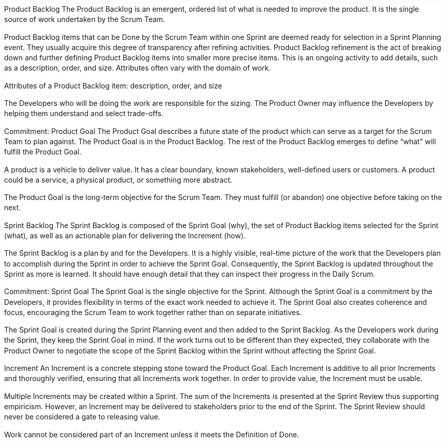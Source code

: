 Product Backlog
The Product Backlog is an emergent, ordered list of what is needed to improve the product. It is the single source of work undertaken by the Scrum Team.

Product Backlog items that can be Done by the Scrum Team within one Sprint are deemed ready for selection in a Sprint Planning event. They usually acquire this degree of transparency after refining activities. Product Backlog refinement is the act of breaking down and further defining Product Backlog items into smaller more precise items. This is an ongoing activity to add details, such as a description, order, and size. Attributes often vary with the domain of work.

Attributes of a Product Backlog item: description, order, and size

The Developers who will be doing the work are responsible for the sizing. The Product Owner may influence the Developers by helping them understand and select trade-offs.

Commitment: Product Goal
The Product Goal describes a future state of the product which can serve as a target for the Scrum Team to plan against. The Product Goal is in the Product Backlog. The rest of the Product Backlog emerges to define “what” will fulfill the Product Goal.

A product is a vehicle to deliver value. It has a clear boundary, known stakeholders, well-defined users or customers. A product could be a service, a physical product, or something more abstract.

The Product Goal is the long-term objective for the Scrum Team. They must fulfill (or abandon) one objective before taking on the next.

Sprint Backlog
The Sprint Backlog is composed of the Sprint Goal (why), the set of Product Backlog items selected for the Sprint (what), as well as an actionable plan for delivering the Increment (how).

The Sprint Backlog is a plan by and for the Developers. It is a highly visible, real-time picture of the work that the Developers plan to accomplish during the Sprint in order to achieve the Sprint Goal. Consequently, the Sprint Backlog is updated throughout the Sprint as more is learned. It should have enough detail that they can inspect their progress in the Daily Scrum.

Commitment: Sprint Goal
The Sprint Goal is the single objective for the Sprint. Although the Sprint Goal is a commitment by the Developers, it provides flexibility in terms of the exact work needed to achieve it. The Sprint Goal also creates coherence and focus, encouraging the Scrum Team to work together rather than on separate initiatives.

The Sprint Goal is created during the Sprint Planning event and then added to the Sprint Backlog. As the Developers work during the Sprint, they keep the Sprint Goal in mind. If the work turns out to be different than they expected, they collaborate with the Product Owner to negotiate the scope of the Sprint Backlog within the Sprint without affecting the Sprint Goal.

Increment
An Increment is a concrete stepping stone toward the Product Goal. Each Increment is additive to all prior Increments and thoroughly verified, ensuring that all Increments work together. In order to provide value, the Increment must be usable.

Multiple Increments may be created within a Sprint. The sum of the Increments is presented at the Sprint Review thus supporting empiricism. However, an Increment may be delivered to stakeholders prior to the end of the Sprint. The Sprint Review should never be considered a gate to releasing value.

Work cannot be considered part of an Increment unless it meets the Definition of Done.
